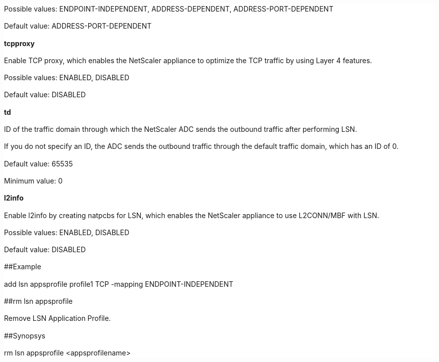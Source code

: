 Possible values: ENDPOINT-INDEPENDENT, ADDRESS-DEPENDENT, ADDRESS-PORT-DEPENDENT

Default value: ADDRESS-PORT-DEPENDENT



<b>tcpproxy</b>

Enable TCP proxy, which enables the NetScaler appliance to optimize the  TCP traffic by using Layer 4 features.

Possible values: ENABLED, DISABLED

Default value: DISABLED



<b>td</b>

ID of the traffic domain through which the NetScaler ADC sends the outbound traffic after performing LSN. 

If you do not specify an ID, the ADC sends the outbound traffic through the default traffic domain, which has an ID of 0.

Default value: 65535

Minimum value: 0



<b>l2info</b>

Enable l2info by creating natpcbs for LSN, which enables the NetScaler appliance to use L2CONN/MBF with LSN.

Possible values: ENABLED, DISABLED

Default value: DISABLED







##Example



add lsn appsprofile profile1 TCP -mapping ENDPOINT-INDEPENDENT



##rm lsn appsprofile



Remove LSN Application Profile.





##Synopsys



rm lsn appsprofile &lt;appsprofilename>


